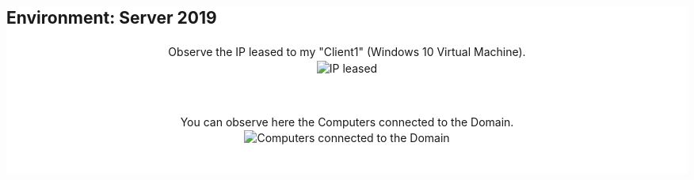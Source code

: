  <h2>Environment: Server 2019</h2>

<p align="center"> 
Observe the IP leased to my "Client1" (Windows 10 Virtual Machine). <br/>
<img src="https://imgur.com/3se6TMD.png" height="80%" width="80%" alt="IP leased"/>
<p align="center">
<br/>

<p align="center"> 
You can observe here the Computers connected to the Domain. <br/>
<img src="https://imgur.com/1rVMYRH.png" height="80%" width="80%" alt="Computers connected to the Domain"/>
<p align="center">
<br/>

 
 
 <!--
 ```diff
- text in red
+ text in green
! text in orange
# text in gray
@@ text in purple (and bold)@@
```
--!>
